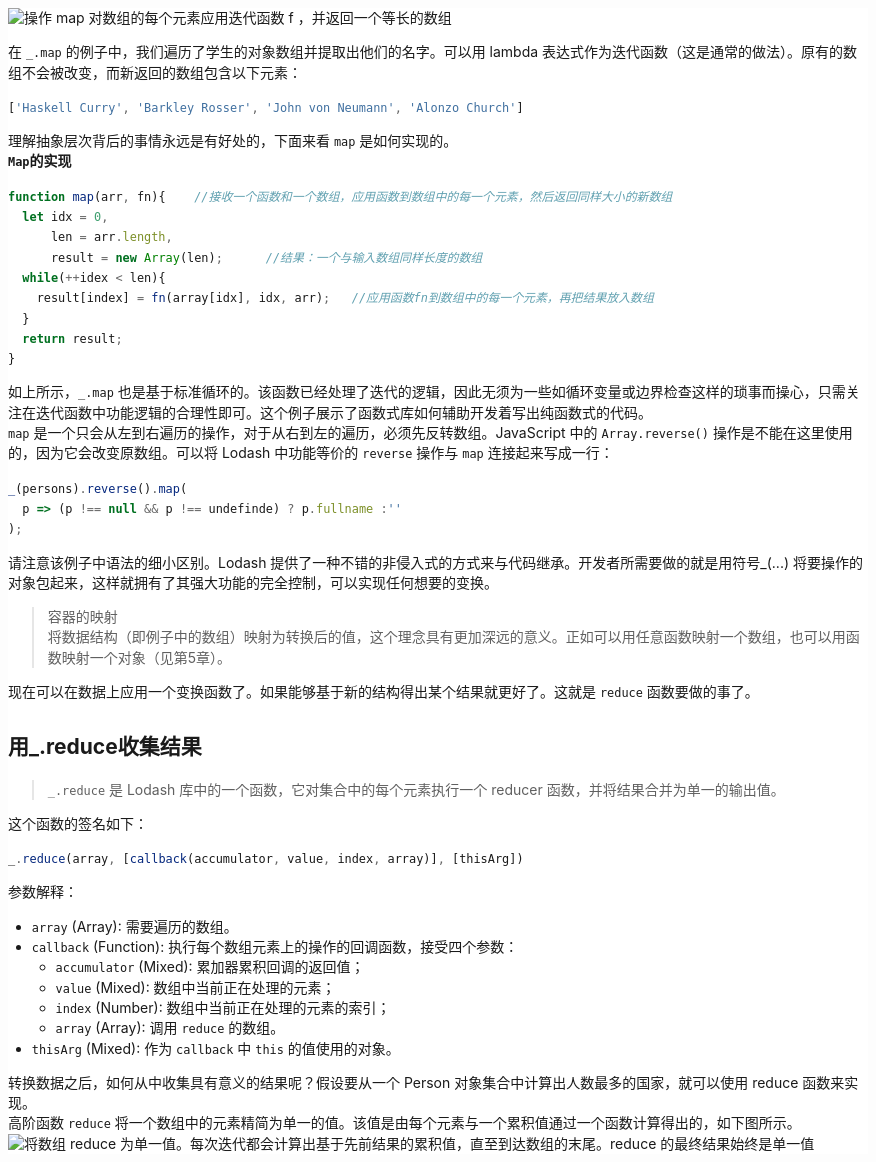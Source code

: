 ![操作 map 对数组的每个元素应用迭代函数 f ，并返回一个等长的数组](../img/function3-fn4.jpg)

在 `_.map` 的例子中，我们遍历了学生的对象数组并提取出他们的名字。可以用 lambda 表达式作为迭代函数（这是通常的做法）。原有的数组不会被改变，而新返回的数组包含以下元素：

```javascript
['Haskell Curry', 'Barkley Rosser', 'John von Neumann', 'Alonzo Church']
```
理解抽象层次背后的事情永远是有好处的，下面来看 `map` 是如何实现的。<br/>
**`Map`的实现**
```javascript
function map(arr, fn){    //接收一个函数和一个数组，应用函数到数组中的每一个元素，然后返回同样大小的新数组
  let idx = 0,
      len = arr.length,
      result = new Array(len);		//结果：一个与输入数组同样长度的数组
  while(++idex < len){
    result[index] = fn(array[idx], idx, arr);	//应用函数fn到数组中的每一个元素，再把结果放入数组
  }
  return result;
}
```
如上所示，`_.map` 也是基于标准循环的。该函数已经处理了迭代的逻辑，因此无须为一些如循环变量或边界检查这样的琐事而操心，只需关注在迭代函数中功能逻辑的合理性即可。这个例子展示了函数式库如何辅助开发着写出纯函数式的代码。<br />
`map` 是一个只会从左到右遍历的操作，对于从右到左的遍历，必须先反转数组。JavaScript 中的 `Array.reverse()` 操作是不能在这里使用的，因为它会改变原数组。可以将 Lodash 中功能等价的 `reverse` 操作与 `map` 连接起来写成一行：
```javascript
_(persons).reverse().map(
  p => (p !== null && p !== undefinde) ? p.fullname :''
);
```
请注意该例子中语法的细小区别。Lodash 提供了一种不错的非侵入式的方式来与代码继承。开发者所需要做的就是用符号_(...) 将要操作的对象包起来，这样就拥有了其强大功能的完全控制，可以实现任何想要的变换。

> 容器的映射<br/>
> 将数据结构（即例子中的数组）映射为转换后的值，这个理念具有更加深远的意义。正如可以用任意函数映射一个数组，也可以用函数映射一个对象（见第5章）。

现在可以在数据上应用一个变换函数了。如果能够基于新的结构得出某个结果就更好了。这就是 `reduce` 函数要做的事了。

## 用_.reduce收集结果
> `_.reduce` 是 Lodash 库中的一个函数，它对集合中的每个元素执行一个 reducer 函数，并将结果合并为单一的输出值。

这个函数的签名如下：
```javascript
_.reduce(array, [callback(accumulator, value, index, array)], [thisArg])
```

参数解释：
- `array` (Array): 需要遍历的数组。
- `callback` (Function): 执行每个数组元素上的操作的回调函数，接受四个参数： 
   - `accumulator` (Mixed): 累加器累积回调的返回值；
   - `value` (Mixed): 数组中当前正在处理的元素；
   - `index` (Number): 数组中当前正在处理的元素的索引；
   - `array` (Array): 调用 `reduce` 的数组。
- `thisArg` (Mixed): 作为 `callback` 中 `this` 的值使用的对象。

转换数据之后，如何从中收集具有意义的结果呢？假设要从一个 Person 对象集合中计算出人数最多的国家，就可以使用 reduce 函数来实现。<br/>
高阶函数 `reduce` 将一个数组中的元素精简为单一的值。该值是由每个元素与一个累积值通过一个函数计算得出的，如下图所示。
![将数组 reduce 为单一值。每次迭代都会计算出基于先前结果的累积值，直至到达数组的末尾。reduce 的最终结果始终是单一值](../img/function3-fn5.jpg)

